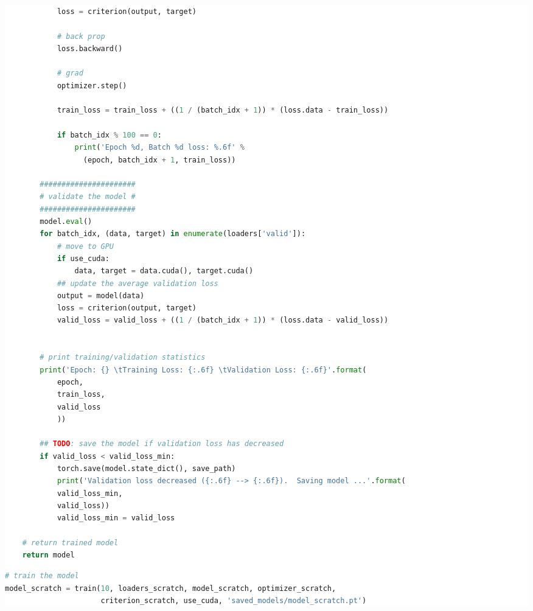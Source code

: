 ```python
            loss = criterion(output, target)
            
            # back prop
            loss.backward()
            
            # grad
            optimizer.step()
            
            train_loss = train_loss + ((1 / (batch_idx + 1)) * (loss.data - train_loss))
            
            if batch_idx % 100 == 0:
                print('Epoch %d, Batch %d loss: %.6f' %
                  (epoch, batch_idx + 1, train_loss))
            
        ######################    
        # validate the model #
        ######################
        model.eval()
        for batch_idx, (data, target) in enumerate(loaders['valid']):
            # move to GPU
            if use_cuda:
                data, target = data.cuda(), target.cuda()
            ## update the average validation loss
            output = model(data)
            loss = criterion(output, target)
            valid_loss = valid_loss + ((1 / (batch_idx + 1)) * (loss.data - valid_loss))

            
        # print training/validation statistics 
        print('Epoch: {} \tTraining Loss: {:.6f} \tValidation Loss: {:.6f}'.format(
            epoch, 
            train_loss,
            valid_loss
            ))
        
        ## TODO: save the model if validation loss has decreased
        if valid_loss < valid_loss_min:
            torch.save(model.state_dict(), save_path)
            print('Validation loss decreased ({:.6f} --> {:.6f}).  Saving model ...'.format(
            valid_loss_min,
            valid_loss))
            valid_loss_min = valid_loss
            
    # return trained model
    return model
```


```python
# train the model
model_scratch = train(10, loaders_scratch, model_scratch, optimizer_scratch, 
                      criterion_scratch, use_cuda, 'saved_models/model_scratch.pt')
```

